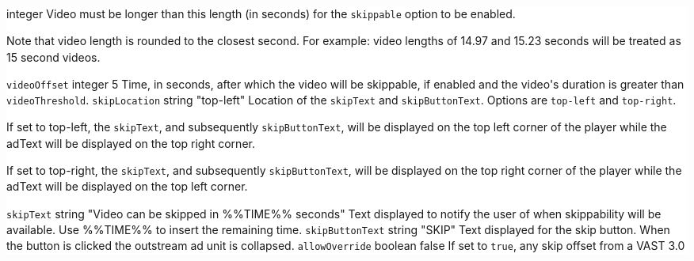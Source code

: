 <td class="entry" headers="ID-00000486__entry__238">integer</td>
<td class="entry" headers="ID-00000486__entry__239"></td>
<td class="entry" headers="ID-00000486__entry__240">Video must be longer
than this length (in seconds) for the <code
class="ph codeph">skippable</code> option to be enabled.
<p>Note that video length is rounded to the closest second. For example:
video lengths of 14.97 and 15.23 seconds will be treated as 15 second
videos.</p></td>
</tr>
<tr class="odd row">
<td class="entry" headers="ID-00000486__entry__237"><code
class="ph codeph">videoOffset</code></td>
<td class="entry" headers="ID-00000486__entry__238">integer</td>
<td class="entry" headers="ID-00000486__entry__239">5</td>
<td class="entry" headers="ID-00000486__entry__240">Time, in seconds,
after which the video will be skippable, if enabled and the video's
duration is greater than <code
class="ph codeph">videoThreshold</code>.</td>
</tr>
<tr class="even row">
<td class="entry" headers="ID-00000486__entry__237"><code
class="ph codeph">skipLocation</code></td>
<td class="entry" headers="ID-00000486__entry__238">string</td>
<td class="entry" headers="ID-00000486__entry__239">"top-left"</td>
<td class="entry" headers="ID-00000486__entry__240">Location of the
<code class="ph codeph">skipText</code> and <code
class="ph codeph">skipButtonText</code>. Options are <code
class="ph codeph">top-left</code> and <code
class="ph codeph">top-right</code>.
<p>If set to top-left, the <code class="ph codeph">skipText</code>, and
subsequently <code class="ph codeph">skipButtonText</code>, will be
displayed on the top left corner of the player while the adText will be
displayed on the top right corner.</p>
<p>If set to top-right, the <code class="ph codeph">skipText</code>, and
subsequently <code class="ph codeph">skipButtonText</code>, will be
displayed on the top right corner of the player while the adText will be
displayed on the top left corner.</p></td>
</tr>
<tr class="odd row">
<td class="entry" headers="ID-00000486__entry__237"><code
class="ph codeph">skipText</code></td>
<td class="entry" headers="ID-00000486__entry__238">string</td>
<td class="entry" headers="ID-00000486__entry__239">"Video can be
skipped in %%TIME%% seconds"</td>
<td class="entry" headers="ID-00000486__entry__240">Text displayed to
notify the user of when skippability will be available. Use %%TIME%% to
insert the remaining time.</td>
</tr>
<tr class="even row">
<td class="entry" headers="ID-00000486__entry__237"><code
class="ph codeph">skipButtonText</code></td>
<td class="entry" headers="ID-00000486__entry__238">string</td>
<td class="entry" headers="ID-00000486__entry__239">"SKIP"</td>
<td class="entry" headers="ID-00000486__entry__240">Text displayed for
the skip button. When the button is clicked the outstream ad unit is
collapsed.</td>
</tr>
<tr class="odd row">
<td class="entry" headers="ID-00000486__entry__237"><code
class="ph codeph">allowOverride</code></td>
<td class="entry" headers="ID-00000486__entry__238">boolean</td>
<td class="entry" headers="ID-00000486__entry__239">false</td>
<td class="entry" headers="ID-00000486__entry__240">If set to <code
class="ph codeph">true</code>, any skip offset from a VAST 3.0